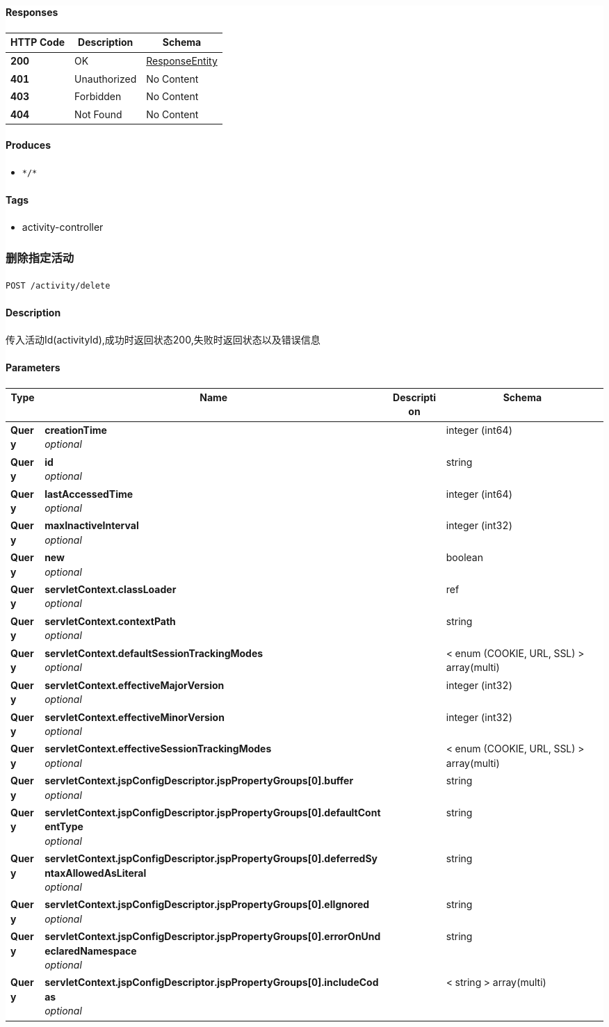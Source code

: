 
#### Responses

|HTTP Code|Description|Schema|
|---|---|---|
|**200**|OK|[ResponseEntity](#responseentity)|
|**401**|Unauthorized|No Content|
|**403**|Forbidden|No Content|
|**404**|Not Found|No Content|


#### Produces

* `*/*`


#### Tags

* activity-controller


<a name="deleteactivityusingpost"></a>
### 删除指定活动
```
POST /activity/delete
```


#### Description
传入活动Id(activityId),成功时返回状态200,失败时返回状态以及错误信息


#### Parameters

|Type|Name|Description|Schema|
|---|---|---|---|
|**Query**|**creationTime**  <br>*optional*||integer (int64)|
|**Query**|**id**  <br>*optional*||string|
|**Query**|**lastAccessedTime**  <br>*optional*||integer (int64)|
|**Query**|**maxInactiveInterval**  <br>*optional*||integer (int32)|
|**Query**|**new**  <br>*optional*||boolean|
|**Query**|**servletContext.classLoader**  <br>*optional*||ref|
|**Query**|**servletContext.contextPath**  <br>*optional*||string|
|**Query**|**servletContext.defaultSessionTrackingModes**  <br>*optional*||< enum (COOKIE, URL, SSL) > array(multi)|
|**Query**|**servletContext.effectiveMajorVersion**  <br>*optional*||integer (int32)|
|**Query**|**servletContext.effectiveMinorVersion**  <br>*optional*||integer (int32)|
|**Query**|**servletContext.effectiveSessionTrackingModes**  <br>*optional*||< enum (COOKIE, URL, SSL) > array(multi)|
|**Query**|**servletContext.jspConfigDescriptor.jspPropertyGroups[0].buffer**  <br>*optional*||string|
|**Query**|**servletContext.jspConfigDescriptor.jspPropertyGroups[0].defaultContentType**  <br>*optional*||string|
|**Query**|**servletContext.jspConfigDescriptor.jspPropertyGroups[0].deferredSyntaxAllowedAsLiteral**  <br>*optional*||string|
|**Query**|**servletContext.jspConfigDescriptor.jspPropertyGroups[0].elIgnored**  <br>*optional*||string|
|**Query**|**servletContext.jspConfigDescriptor.jspPropertyGroups[0].errorOnUndeclaredNamespace**  <br>*optional*||string|
|**Query**|**servletContext.jspConfigDescriptor.jspPropertyGroups[0].includeCodas**  <br>*optional*||< string > array(multi)|